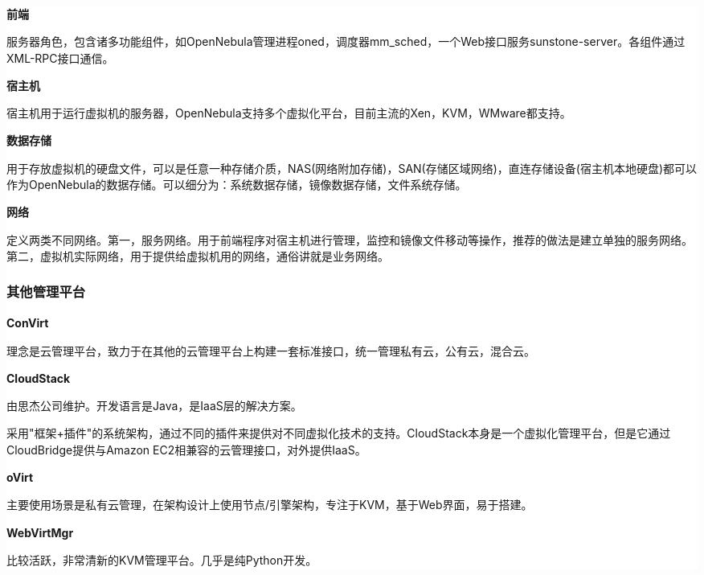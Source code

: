 **前端**

服务器角色，包含诸多功能组件，如OpenNebula管理进程oned，调度器mm_sched，一个Web接口服务sunstone-server。各组件通过XML-RPC接口通信。

**宿主机**

宿主机用于运行虚拟机的服务器，OpenNebula支持多个虚拟化平台，目前主流的Xen，KVM，WMware都支持。

**数据存储**

用于存放虚拟机的硬盘文件，可以是任意一种存储介质，NAS(网络附加存储)，SAN(存储区域网络)，直连存储设备(宿主机本地硬盘)都可以作为OpenNebula的数据存储。可以细分为：系统数据存储，镜像数据存储，文件系统存储。

**网络**

定义两类不同网络。第一，服务网络。用于前端程序对宿主机进行管理，监控和镜像文件移动等操作，推荐的做法是建立单独的服务网络。第二，虚拟机实际网络，用于提供给虚拟机用的网络，通俗讲就是业务网络。

### 其他管理平台

**ConVirt**

理念是云管理平台，致力于在其他的云管理平台上构建一套标准接口，统一管理私有云，公有云，混合云。

**CloudStack**

由思杰公司维护。开发语言是Java，是IaaS层的解决方案。

采用"框架+插件"的系统架构，通过不同的插件来提供对不同虚拟化技术的支持。CloudStack本身是一个虚拟化管理平台，但是它通过CloudBridge提供与Amazon EC2相兼容的云管理接口，对外提供IaaS。

**oVirt**

主要使用场景是私有云管理，在架构设计上使用节点/引擎架构，专注于KVM，基于Web界面，易于搭建。

**WebVirtMgr**

比较活跃，非常清新的KVM管理平台。几乎是纯Python开发。





































